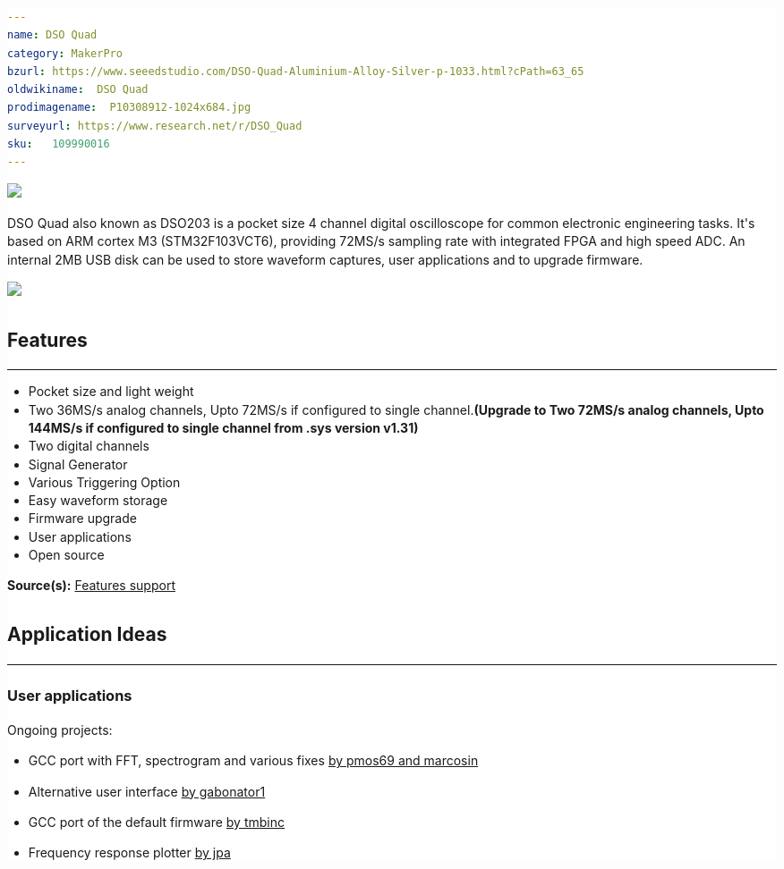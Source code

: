 ```yaml
---
name: DSO Quad
category: MakerPro
bzurl: https://www.seeedstudio.com/DSO-Quad-Aluminium-Alloy-Silver-p-1033.html?cPath=63_65
oldwikiname:  DSO Quad
prodimagename:  P10308912-1024x684.jpg
surveyurl: https://www.research.net/r/DSO_Quad
sku:   109990016
---
```

![](https://files.seeedstudio.com/wiki/DSO_Quad/img/P10308912-1024x684.jpg)

DSO Quad also known as DSO203 is a pocket size 4 channel digital oscilloscope for common electronic engineering tasks. It's based on ARM cortex M3 (STM32F103VCT6), providing 72MS/s sampling rate with integrated FPGA and high speed ADC. An internal 2MB USB disk can be used to store waveform captures, user applications and to upgrade firmware.

[![](https://files.seeedstudio.com/wiki/Seeed-WiKi/docs/images/300px-Get_One_Now_Banner-ragular.png)](https://www.seeedstudio.com/DSO-Quad-Aluminium-Alloy-Silver-p-1033.html?cPath=63_65)

##   Features
---
*   Pocket size and light weight
*   Two 36MS/s analog channels, Upto 72MS/s if configured to single channel.**(Upgrade to Two 72MS/s analog channels, Upto 144MS/s if configured to single channel from .sys version v1.31)**
*   Two digital channels
*   Signal Generator
*   Various Triggering Option
*   Easy waveform storage
*   Firmware upgrade
*   User applications
*   Open source

**Source(s):** [Features support](http://www.downloadranking.com/privacypolicy.php)

##   Application Ideas
---
###   User applications

Ongoing projects:

*   GCC port with FFT, spectrogram and various fixes [by pmos69 and marcosin](http://forum.seeedstudio.com/viewtopic.php?f=22&amp;t=2957)

*   Alternative user interface [by gabonator1](http://forum.seeedstudio.com/viewtopic.php?f=10&amp;t=2362)

*   GCC port of the default firmware [by tmbinc](http://forum.seeedstudio.com/viewtopic.php?f=10&amp;t=2274)

*   Frequency response plotter [by jpa](http://forum.seeedstudio.com/viewtopic.php?f=10&amp;t=2485)
